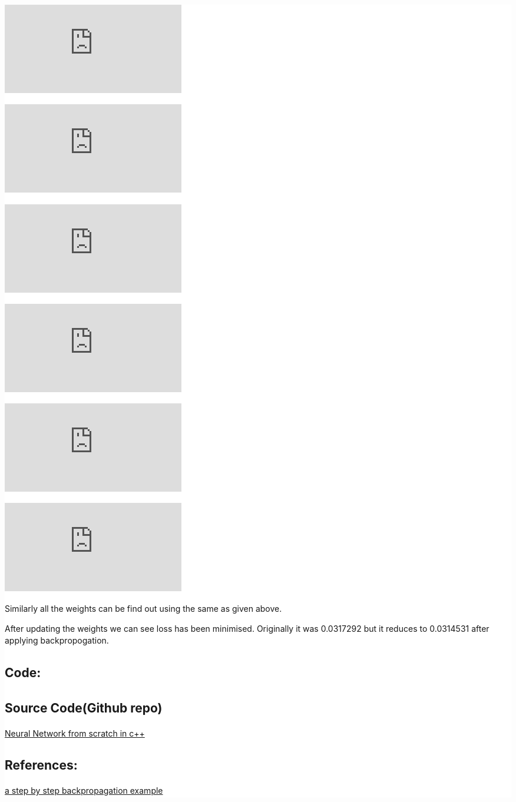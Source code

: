 ![img36](https://latex.codecogs.com/gif.latex?%5Cinline%20%5Cdpi%7B120%7D%20%5Cbegin%7Balign*%7D%20net_%7BH21%7D%20%3D%20%28w_%7BH21.H11%7D%20*%20H_%7B11%7D%29%20&plus;%20%28w_%7BH21.H12%7D%20*%20H_%7B12%7D%29%20%5Cend%7Balign*%7D)

![img37](https://latex.codecogs.com/gif.latex?%5Cinline%20%5Cdpi%7B120%7D%20%5Cbegin%7Balign*%7D%20%5Cfrac%7B%5Cpartial%20net_%7BH21%7D%7D%7B%5Cpartial%20w_%7BH21.H11%7D%7D%20%3D%20H_%7B11%7D%20%3D%200.802184%20%5Cend%7Balign*%7D)

![img38](https://latex.codecogs.com/gif.latex?%5Cinline%20%5Cdpi%7B120%7D%20%5Cbegin%7Balign*%7D%20%5Cfrac%7B%5Cpartial%20E_%7Btotal%7D%7D%7B%5Cpartial%20w_%7BH21.H11%7D%7D%20%3D%20%5Cfrac%7B%5Cpartial%20E_%7Btotal%7D%7D%7B%5Cpartial%20out_%7BH_%7B21%7D%7D%7D%20*%20%5Cfrac%7B%5Cpartial%20out_%7BH_%7B21%7D%7D%7D%7B%5Cpartial%20net_%7BH_%7B21%7D%7D%7D%20*%20%5Cfrac%7B%5Cpartial%20net_%7BH_%7B21%7D%7D%7D%7B%5Cpartial%20w_%7BH21.H11%7D%7D%20%5Cend%7Balign*%7D)

![img39](https://latex.codecogs.com/gif.latex?%5Cinline%20%5Cdpi%7B120%7D%20%5Cbegin%7Balign*%7D%20%5Cfrac%7B%5Cpartial%20E_%7Btotal%7D%7D%7B%5Cpartial%20w_%7BH21.H11%7D%7D%20%3D%20-0.0034377285%20*%200.246368732%20*%200.802184%20%3D%200.0006872264573%20%5Cend%7Balign*%7D)

![img40](https://latex.codecogs.com/gif.latex?%5Cinline%20%5Cdpi%7B120%7D%20%5Cbegin%7Balign*%7D%20%5Cfrac%7B%5Cpartial%20E_%7Btotal%7D%7D%7B%5Cpartial%20w_%7BH21.H11%7D%7D%20%26%3D%20%28%5Csum%5Climits_%7Bo%7D%7B%5Cfrac%7B%5Cpartial%20E_%7Btotal%7D%7D%7B%5Cpartial%20out_%7Bo%7D%7D%20*%20%5Cfrac%7B%5Cpartial%20out_%7Bo%7D%7D%7B%5Cpartial%20net_%7Bo%7D%7D%20*%20%5Cfrac%7B%5Cpartial%20net_%7Bo%7D%7D%7B%5Cpartial%20out_%7BH_%7B21%7D%7D%7D%7D%29%20*%20%5Cfrac%7B%5Cpartial%20out_%7BH_%7B21%7D%7D%7D%7B%5Cpartial%20net_%7BH_%7B21%7D%7D%7D%20*%20%5Cfrac%7B%5Cpartial%20net_%7BH_%7B21%7D%7D%7D%7B%5Cpartial%20w_%7BH21.H11%7D%7D%20%5C%5C%20%5Cfrac%7B%5Cpartial%20E_%7Btotal%7D%7D%7B%5Cpartial%20w_%7BH21.H11%7D%7D%20%26%3D%20%28%5Csum%5Climits_%7Bo%7D%7B%5Cdelta_%7Bo%7D%20*%20w_%7Bho%7D%7D%29%20*%20out_%7BH_%7B21%7D%7D%281%20-%20out_%7BH_%7B21%7D%7D%29%20*%20H_%7B11%7D%20%5C%5C%20%5Cfrac%7B%5Cpartial%20E_%7Btotal%7D%7D%7B%5Cpartial%20w_%7BH21.H11%7D%7D%20%26%3D%20%5Cdelta_%7BH_%7B21%7D%7DH_%7B11%7D%20%5Cend%7Balign*%7D)

![img41](https://latex.codecogs.com/gif.latex?%5Cinline%20%5Cdpi%7B120%7D%20%5Cbegin%7Balign*%7D%20w_%7BH21.H11%7D%5E%7B&plus;%7D%20%3D%20w_%7BH21.H11%7D%20-%20%5Ceta%20*%20%5Cfrac%7B%5Cpartial%20E_%7Btotal%7D%7D%7B%5Cpartial%20w_%7BH21.H11%7D%7D%20%3D%200.1%20-%20%280.2%20*%20-0.0006872264573%29%20%3D%200.099862554%20%5Cend%7Balign*%7D)

Similarly all the weights can be find out using the same as given above.

After updating the weights we can see loss has been minimised. Originally it was 0.0317292 but it reduces to 0.0314531 after applying backpropogation. 

## Code:
<script src="https://gist.github.com/d0b692ddea91058aff0f782c8d7b6f4f.js"> </script>


## Source Code(Github repo)
[Neural Network from scratch in c++](https://github.com/ninjakx/Neural_network_solver)


## References:
[a step by step backpropagation example](https://mattmazur.com/2015/03/17/a-step-by-step-backpropagation-example/)

